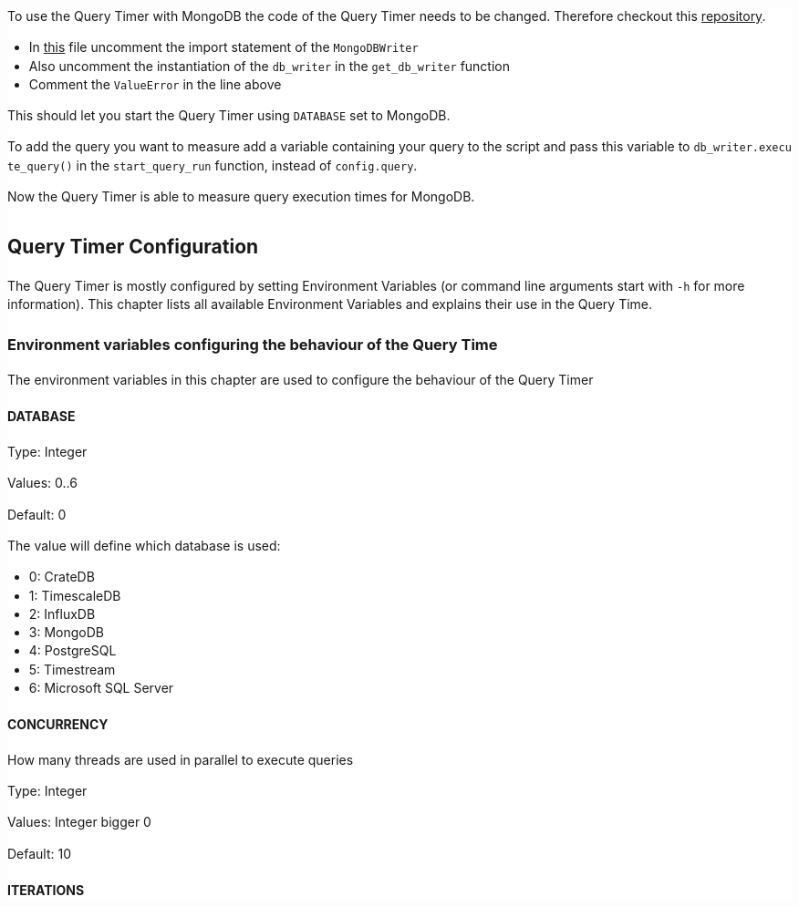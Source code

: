 To use the Query Timer with MongoDB the code of the Query Timer needs to be changed. Therefore checkout this
[repository](https://www.github.com/crate/tsdg). 

+ In [this](query_timer/__main__.py) file uncomment the import statement of the `MongoDBWriter` 
+ Also uncomment the instantiation of the `db_writer` in the `get_db_writer` function 
+ Comment the `ValueError` in the line above

This should let you start the Query Timer using `DATABASE` set to MongoDB.

To add the query you want to measure add a variable containing your query to the script and pass this variable to
`db_writer.execute_query()` in the `start_query_run` function, instead of `config.query`.

Now the Query Timer is able to measure query execution times for MongoDB.

## Query Timer Configuration

The Query Timer is mostly configured by setting Environment Variables (or command line arguments start with `-h` for
more information). This chapter lists all available Environment Variables and explains their use in the Query Time.

### Environment variables configuring the behaviour of the Query Time

The environment variables in this chapter are used to configure the behaviour of the Query Timer

#### DATABASE

Type: Integer

Values: 0..6

Default: 0

The value will define which database is used:
+ 0: CrateDB
+ 1: TimescaleDB
+ 2: InfluxDB
+ 3: MongoDB
+ 4: PostgreSQL
+ 5: Timestream
+ 6: Microsoft SQL Server

#### CONCURRENCY

How many threads are used in parallel to execute queries

Type: Integer

Values: Integer bigger 0

Default: 10

#### ITERATIONS

